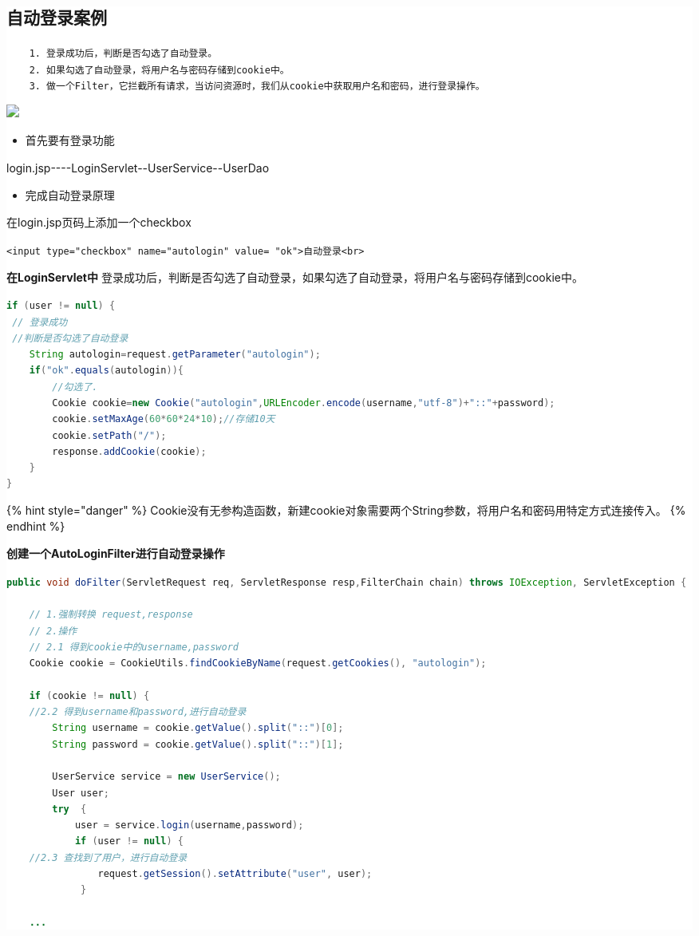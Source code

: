 ## 自动登录案例

```text
    1. 登录成功后，判断是否勾选了自动登录。
    2. 如果勾选了自动登录，将用户名与密码存储到cookie中。
    3. 做一个Filter，它拦截所有请求，当访问资源时，我们从cookie中获取用户名和密码，进行登录操作。
```

![](https://github.com/QiQixvs/JavaLearnNote/tree/69e9dac4467d13d1f0b9545874d7f9a678515a3a/.gitbook/assets/2020-02-28-18-19-52.png)

* 首先要有登录功能

login.jsp----LoginServlet--UserService--UserDao

* 完成自动登录原理

在login.jsp页码上添加一个checkbox

```text
<input type="checkbox" name="autologin" value= "ok">自动登录<br>
```

**在LoginServlet中** 登录成功后，判断是否勾选了自动登录，如果勾选了自动登录，将用户名与密码存储到cookie中。

```java
if (user != null) {
 // 登录成功
 //判断是否勾选了自动登录
    String autologin=request.getParameter("autologin");
    if("ok".equals(autologin)){
        //勾选了.
        Cookie cookie=new Cookie("autologin",URLEncoder.encode(username,"utf-8")+"::"+password);
        cookie.setMaxAge(60*60*24*10);//存储10天
        cookie.setPath("/");
        response.addCookie(cookie);
    }
}
```

{% hint style="danger" %}
Cookie没有无参构造函数，新建cookie对象需要两个String参数，将用户名和密码用特定方式连接传入。
{% endhint %}

**创建一个AutoLoginFilter进行自动登录操作**

```java
public void doFilter(ServletRequest req, ServletResponse resp,FilterChain chain) throws IOException, ServletException {

    // 1.强制转换 request,response
    // 2.操作
    // 2.1 得到cookie中的username,password
    Cookie cookie = CookieUtils.findCookieByName(request.getCookies(), "autologin");

    if (cookie != null) {
    //2.2 得到username和password,进行自动登录
        String username = cookie.getValue().split("::")[0];
        String password = cookie.getValue().split("::")[1];

        UserService service = new UserService();
        User user;
        try  {
            user = service.login(username,password);
            if (user != null) {
    //2.3 查找到了用户，进行自动登录
                request.getSession().setAttribute("user", user);
             }

    ...
```
